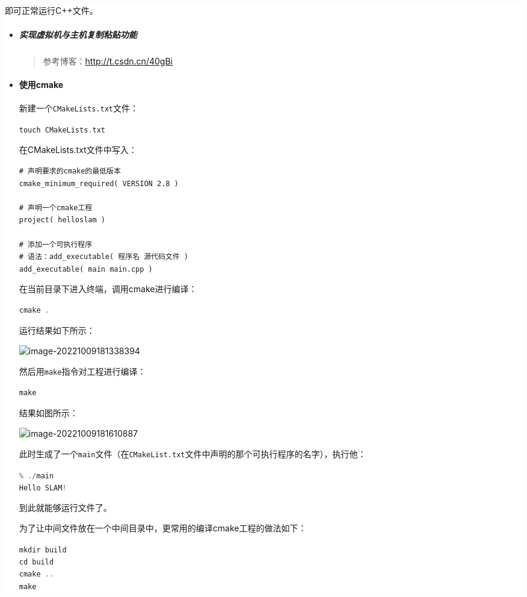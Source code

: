   即可正常运行C++文件。

  * ##### 实现虚拟机与主机复制粘贴功能

    > 参考博客：http://t.csdn.cn/40gBi

* #### 使用cmake

  新建一个`CMakeLists.txt`文件：

  ```c
  touch CMakeLists.txt
  ```

  在CMakeLists.txt文件中写入：

  ```
  # 声明要求的cmake的最低版本
  cmake_minimum_required( VERSION 2.8 )
  
  # 声明一个cmake工程
  project( helloslam )
  
  # 添加一个可执行程序
  # 语法：add_executable( 程序名 源代码文件 )
  add_executable( main main.cpp )
  ```

  在当前目录下进入终端，调用cmake进行编译：

  ```c
  cmake .
  ```

  运行结果如下所示：

  ![image-20221009181338394](C:\Users\77963\AppData\Roaming\Typora\typora-user-images\image-20221009181338394.png)

  然后用`make`指令对工程进行编译：

  ```c
  make
  ```

  结果如图所示：

  ![image-20221009181610887](C:\Users\77963\AppData\Roaming\Typora\typora-user-images\image-20221009181610887.png)

  此时生成了一个`main`文件（在`CMakeList.txt`文件中声明的那个可执行程序的名字），执行他：

  ```c
  % ./main
  Hello SLAM!
  ```

  到此就能够运行文件了。

  为了让中间文件放在一个中间目录中，更常用的编译cmake工程的做法如下：

  ```c
  mkdir build
  cd build
  cmake ..
  make
  ```
